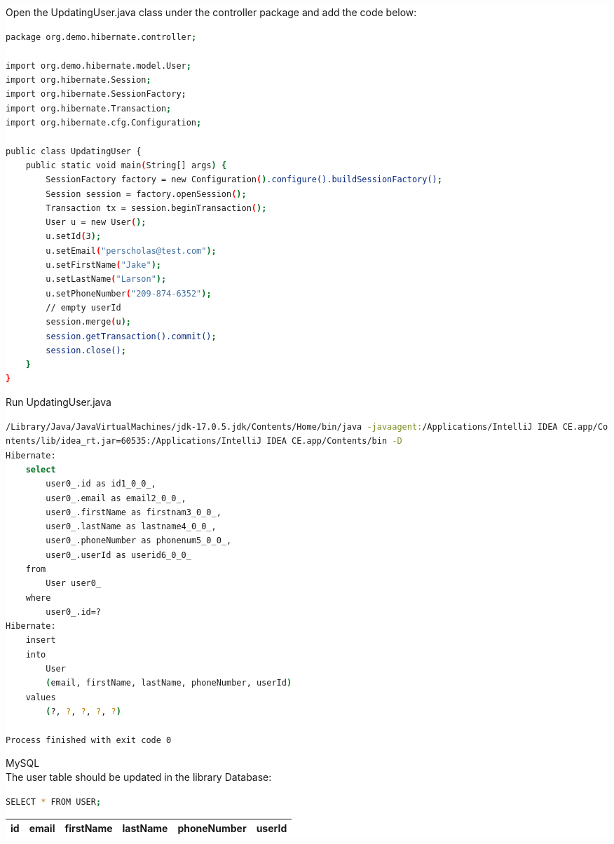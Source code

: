 Open the UpdatingUser.java class under the controller package and add the code below: 

```bash
package org.demo.hibernate.controller;

import org.demo.hibernate.model.User;
import org.hibernate.Session;
import org.hibernate.SessionFactory;
import org.hibernate.Transaction;
import org.hibernate.cfg.Configuration;

public class UpdatingUser {
    public static void main(String[] args) {
        SessionFactory factory = new Configuration().configure().buildSessionFactory();
        Session session = factory.openSession();
        Transaction tx = session.beginTransaction();
        User u = new User();
        u.setId(3);
        u.setEmail("perscholas@test.com");
        u.setFirstName("Jake");
        u.setLastName("Larson");
        u.setPhoneNumber("209-874-6352");
        // empty userId
        session.merge(u);
        session.getTransaction().commit();
        session.close();
    }
}

```

Run UpdatingUser.java

```bash
/Library/Java/JavaVirtualMachines/jdk-17.0.5.jdk/Contents/Home/bin/java -javaagent:/Applications/IntelliJ IDEA CE.app/Contents/lib/idea_rt.jar=60535:/Applications/IntelliJ IDEA CE.app/Contents/bin -D
Hibernate: 
    select
        user0_.id as id1_0_0_,
        user0_.email as email2_0_0_,
        user0_.firstName as firstnam3_0_0_,
        user0_.lastName as lastname4_0_0_,
        user0_.phoneNumber as phonenum5_0_0_,
        user0_.userId as userid6_0_0_ 
    from
        User user0_ 
    where
        user0_.id=?
Hibernate: 
    insert 
    into
        User
        (email, firstName, lastName, phoneNumber, userId) 
    values
        (?, ?, ?, ?, ?)

Process finished with exit code 0
```
MySQL\
The user table should be updated in the library Database:
```bash
SELECT * FROM USER;
```
| id | email     | firstName                |lastName | phoneNumber     | userId                |
| :-------- | :------- | :------------------------- |:-------- | :------- | :------------------------- |